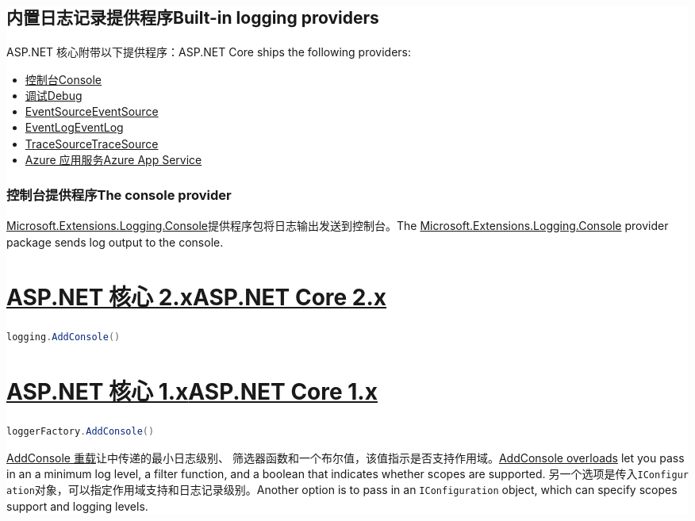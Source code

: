 ## <a name="built-in-logging-providers"></a><span data-ttu-id="f53d2-339">内置日志记录提供程序</span><span class="sxs-lookup"><span data-stu-id="f53d2-339">Built-in logging providers</span></span>

<span data-ttu-id="f53d2-340">ASP.NET 核心附带以下提供程序：</span><span class="sxs-lookup"><span data-stu-id="f53d2-340">ASP.NET Core ships the following providers:</span></span>

* [<span data-ttu-id="f53d2-341">控制台</span><span class="sxs-lookup"><span data-stu-id="f53d2-341">Console</span></span>](#console)
* [<span data-ttu-id="f53d2-342">调试</span><span class="sxs-lookup"><span data-stu-id="f53d2-342">Debug</span></span>](#debug)
* [<span data-ttu-id="f53d2-343">EventSource</span><span class="sxs-lookup"><span data-stu-id="f53d2-343">EventSource</span></span>](#eventsource)
* [<span data-ttu-id="f53d2-344">EventLog</span><span class="sxs-lookup"><span data-stu-id="f53d2-344">EventLog</span></span>](#eventlog)
* [<span data-ttu-id="f53d2-345">TraceSource</span><span class="sxs-lookup"><span data-stu-id="f53d2-345">TraceSource</span></span>](#tracesource)
* [<span data-ttu-id="f53d2-346">Azure 应用服务</span><span class="sxs-lookup"><span data-stu-id="f53d2-346">Azure App Service</span></span>](#appservice)

<a id="console"></a>
### <a name="the-console-provider"></a><span data-ttu-id="f53d2-347">控制台提供程序</span><span class="sxs-lookup"><span data-stu-id="f53d2-347">The console provider</span></span>

<span data-ttu-id="f53d2-348">[Microsoft.Extensions.Logging.Console](https://www.nuget.org/packages/Microsoft.Extensions.Logging.Console)提供程序包将日志输出发送到控制台。</span><span class="sxs-lookup"><span data-stu-id="f53d2-348">The [Microsoft.Extensions.Logging.Console](https://www.nuget.org/packages/Microsoft.Extensions.Logging.Console) provider package sends log output to the console.</span></span> 

# <a name="aspnet-core-2xtabaspnetcore2x"></a>[<span data-ttu-id="f53d2-349">ASP.NET 核心 2.x</span><span class="sxs-lookup"><span data-stu-id="f53d2-349">ASP.NET Core 2.x</span></span>](#tab/aspnetcore2x)

```csharp
logging.AddConsole()
```

# <a name="aspnet-core-1xtabaspnetcore1x"></a>[<span data-ttu-id="f53d2-350">ASP.NET 核心 1.x</span><span class="sxs-lookup"><span data-stu-id="f53d2-350">ASP.NET Core 1.x</span></span>](#tab/aspnetcore1x)

```csharp
loggerFactory.AddConsole()
```

<span data-ttu-id="f53d2-351">[AddConsole 重载](https://docs.microsoft.com/aspnet/core/api/microsoft.extensions.logging.consoleloggerextensions)让中传递的最小日志级别、 筛选器函数和一个布尔值，该值指示是否支持作用域。</span><span class="sxs-lookup"><span data-stu-id="f53d2-351">[AddConsole overloads](https://docs.microsoft.com/aspnet/core/api/microsoft.extensions.logging.consoleloggerextensions) let you pass in an a minimum log level, a filter function, and a boolean that indicates whether scopes are supported.</span></span>  <span data-ttu-id="f53d2-352">另一个选项是传入`IConfiguration`对象，可以指定作用域支持和日志记录级别。</span><span class="sxs-lookup"><span data-stu-id="f53d2-352">Another option is to pass in an `IConfiguration` object, which can specify scopes support and logging levels.</span></span> 
